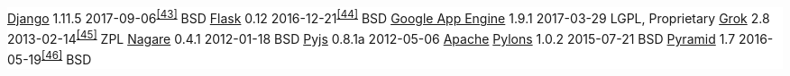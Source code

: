 <th style="background: #ececec; color: black; font-weight: bold; vertical-align: middle; text-align: left;" class="table-rh"><a href="https://en.wikipedia.org/wiki/Django_(web_framework)" title="Django (web framework)">Django</a></th>
<td>1.11.5</td>
<td>2017-09-06<sup id="cite_ref-43" class="reference"><a href="#cite_note-43">[43]</a></sup></td>
<td>BSD</td>
</tr>
<tr>
<th style="background: #ececec; color: black; font-weight: bold; vertical-align: middle; text-align: left;" class="table-rh"><a href="https://en.wikipedia.org/wiki/Flask_(web_framework)" title="Flask (web framework)">Flask</a></th>
<td>0.12</td>
<td>2016-12-21<sup id="cite_ref-44" class="reference"><a href="#cite_note-44">[44]</a></sup></td>
<td>BSD</td>
</tr>
<tr>
<th style="background: #edf; color: black; vertical-align: middle; text-align: left; font-weight: bolder;" class="rh heading table-rh"><a href="https://en.wikipedia.org/wiki/Google_App_Engine" title="Google App Engine">Google App Engine</a></th>
<td>1.9.1</td>
<td>2017-03-29</td>
<td>LGPL, Proprietary</td>
</tr>
<tr>
<th style="background: #edf; color: black; vertical-align: middle; text-align: left; font-weight: bolder;" class="rh heading table-rh"><a href="https://en.wikipedia.org/wiki/Grok_(web_framework)" title="Grok (web framework)">Grok</a></th>
<td>2.8</td>
<td>2013-02-14<sup id="cite_ref-grok_release_45-0" class="reference"><a href="#cite_note-grok_release-45">[45]</a></sup></td>
<td>ZPL</td>
</tr>
<tr>
<th style="background: #edf; color: black; vertical-align: middle; text-align: left; font-weight: bolder;" class="rh heading table-rh"><a href="https://en.wikipedia.org/wiki/Nagare_(web_framework)" title="Nagare (web framework)">Nagare</a></th>
<td>0.4.1</td>
<td>2012-01-18</td>
<td>BSD</td>
</tr>
<tr>
<th style="background: #edf; color: black; vertical-align: middle; text-align: left; font-weight: bolder;" class="rh heading table-rh"><a href="https://en.wikipedia.org/wiki/Pyjs" title="Pyjs">Pyjs</a></th>
<td>0.8.1a</td>
<td>2012-05-06</td>
<td><a href="https://en.wikipedia.org/wiki/Apache_License" title="Apache License">Apache</a></td>
</tr>
<tr>
<th style="background: #edf; color: black; vertical-align: middle; text-align: left; font-weight: bolder;" class="rh heading table-rh"><a href="https://en.wikipedia.org/wiki/Pylons_Framework" class="mw-redirect" title="Pylons Framework">Pylons</a></th>
<td>1.0.2</td>
<td>2015-07-21</td>
<td>BSD</td>
</tr>
<tr>
<th style="background: #ececec; color: black; font-weight: bold; vertical-align: middle; text-align: left;" class="table-rh"><a href="https://en.wikipedia.org/wiki/Pyramid_(web_framework)" class="mw-redirect" title="Pyramid (web framework)">Pyramid</a></th>
<td>1.7</td>
<td>2016-05-19<sup id="cite_ref-pyramid-1.7-changes_46-0" class="reference"><a href="#cite_note-pyramid-1.7-changes-46">[46]</a></sup></td>
<td>BSD</td>